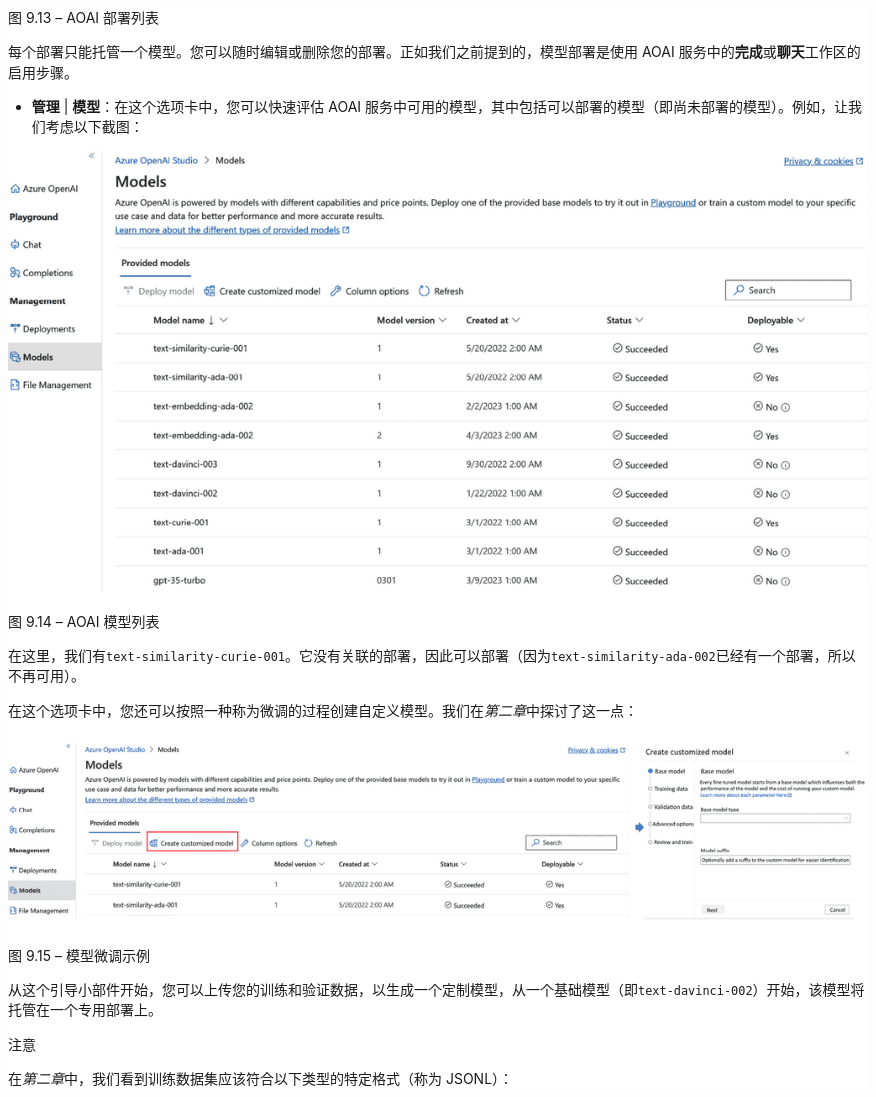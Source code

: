 图 9.13 – AOAI 部署列表

每个部署只能托管一个模型。您可以随时编辑或删除您的部署。正如我们之前提到的，模型部署是使用 AOAI 服务中的**完成**或**聊天**工作区的启用步骤。

+   **管理** | **模型**：在这个选项卡中，您可以快速评估 AOAI 服务中可用的模型，其中包括可以部署的模型（即尚未部署的模型）。例如，让我们考虑以下截图：

![图 9.14 – AOAI 模型列表](img/Figure_9.14_B19904.jpg)

图 9.14 – AOAI 模型列表

在这里，我们有`text-similarity-curie-001`。它没有关联的部署，因此可以部署（因为`text-similarity-ada-002`已经有一个部署，所以不再可用）。

在这个选项卡中，您还可以按照一种称为微调的过程创建自定义模型。我们在*第二章*中探讨了这一点：

![图 9.15 – 模型微调示例](img/Figure_9.15_B19904.jpg)

图 9.15 – 模型微调示例

从这个引导小部件开始，您可以上传您的训练和验证数据，以生成一个定制模型，从一个基础模型（即`text-davinci-002`）开始，该模型将托管在一个专用部署上。

注意

在*第二章*中，我们看到训练数据集应该符合以下类型的特定格式（称为 JSONL）：
